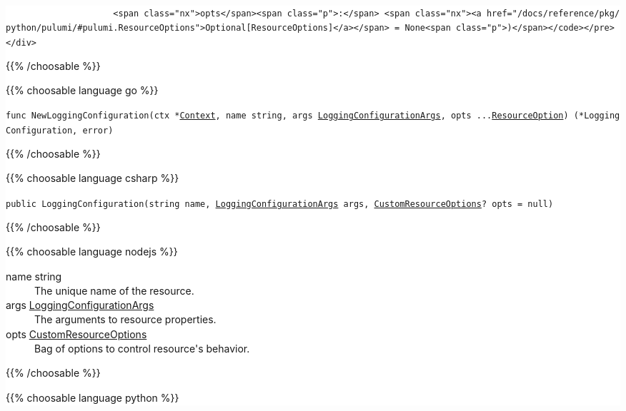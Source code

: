                          <span class="nx">opts</span><span class="p">:</span> <span class="nx"><a href="/docs/reference/pkg/python/pulumi/#pulumi.ResourceOptions">Optional[ResourceOptions]</a></span> = None<span class="p">)</span></code></pre></div>
{{% /choosable %}}

{{% choosable language go %}}
<div class="highlight"><pre class="chroma"><code class="language-go" data-lang="go"><span class="k">func </span><span class="nx">NewLoggingConfiguration</span><span class="p">(</span><span class="nx">ctx</span><span class="p"> *</span><span class="nx"><a href="https://pkg.go.dev/github.com/pulumi/pulumi/sdk/v3/go/pulumi?tab=doc#Context">Context</a></span><span class="p">,</span> <span class="nx">name</span><span class="p"> </span><span class="nx">string</span><span class="p">,</span> <span class="nx">args</span><span class="p"> </span><span class="nx"><a href="#inputs">LoggingConfigurationArgs</a></span><span class="p">,</span> <span class="nx">opts</span><span class="p"> ...</span><span class="nx"><a href="https://pkg.go.dev/github.com/pulumi/pulumi/sdk/v3/go/pulumi?tab=doc#ResourceOption">ResourceOption</a></span><span class="p">) (*<span class="nx">LoggingConfiguration</span>, error)</span></code></pre></div>
{{% /choosable %}}

{{% choosable language csharp %}}
<div class="highlight"><pre class="chroma"><code class="language-csharp" data-lang="csharp"><span class="k">public </span><span class="nx">LoggingConfiguration</span><span class="p">(</span><span class="nx">string</span><span class="p"> </span><span class="nx">name<span class="p">,</span> <span class="nx"><a href="#inputs">LoggingConfigurationArgs</a></span><span class="p"> </span><span class="nx">args<span class="p">,</span> <span class="nx"><a href="/docs/reference/pkg/dotnet/Pulumi/Pulumi.CustomResourceOptions.html">CustomResourceOptions</a></span><span class="p">? </span><span class="nx">opts = null<span class="p">)</span></code></pre></div>
{{% /choosable %}}

{{% choosable language nodejs %}}

<dl class="resources-properties"><dt
        class="property-required" title="Required">
        <span>name</span>
        <span class="property-indicator"></span>
        <span class="property-type">string</span>
    </dt>
    <dd>The unique name of the resource.</dd><dt
        class="property-required" title="Required">
        <span>args</span>
        <span class="property-indicator"></span>
        <span class="property-type"><a href="#inputs">LoggingConfigurationArgs</a></span>
    </dt>
    <dd>The arguments to resource properties.</dd><dt
        class="property-optional" title="Optional">
        <span>opts</span>
        <span class="property-indicator"></span>
        <span class="property-type"><a href="/docs/reference/pkg/nodejs/pulumi/pulumi/#CustomResourceOptions">CustomResourceOptions</a></span>
    </dt>
    <dd>Bag of options to control resource&#39;s behavior.</dd></dl>

{{% /choosable %}}

{{% choosable language python %}}
